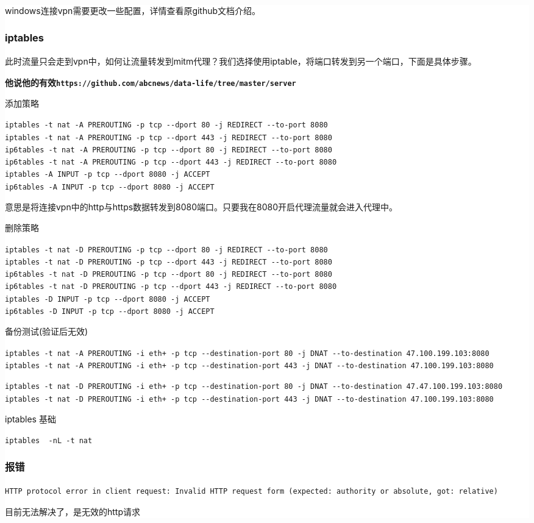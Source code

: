 windows连接vpn需要更改一些配置，详情查看原github文档介绍。



### iptables

此时流量只会走到vpn中，如何让流量转发到mitm代理？我们选择使用iptable，将端口转发到另一个端口，下面是具体步骤。

**他说他的有效`https://github.com/abcnews/data-life/tree/master/server`**

添加策略
```
iptables -t nat -A PREROUTING -p tcp --dport 80 -j REDIRECT --to-port 8080
iptables -t nat -A PREROUTING -p tcp --dport 443 -j REDIRECT --to-port 8080
ip6tables -t nat -A PREROUTING -p tcp --dport 80 -j REDIRECT --to-port 8080
ip6tables -t nat -A PREROUTING -p tcp --dport 443 -j REDIRECT --to-port 8080
iptables -A INPUT -p tcp --dport 8080 -j ACCEPT
ip6tables -A INPUT -p tcp --dport 8080 -j ACCEPT
```
意思是将连接vpn中的http与https数据转发到8080端口。只要我在8080开启代理流量就会进入代理中。

删除策略
```
iptables -t nat -D PREROUTING -p tcp --dport 80 -j REDIRECT --to-port 8080
iptables -t nat -D PREROUTING -p tcp --dport 443 -j REDIRECT --to-port 8080
ip6tables -t nat -D PREROUTING -p tcp --dport 80 -j REDIRECT --to-port 8080
ip6tables -t nat -D PREROUTING -p tcp --dport 443 -j REDIRECT --to-port 8080
iptables -D INPUT -p tcp --dport 8080 -j ACCEPT
ip6tables -D INPUT -p tcp --dport 8080 -j ACCEPT
```

备份测试(验证后无效)
```
iptables -t nat -A PREROUTING -i eth+ -p tcp --destination-port 80 -j DNAT --to-destination 47.100.199.103:8080 
iptables -t nat -A PREROUTING -i eth+ -p tcp --destination-port 443 -j DNAT --to-destination 47.100.199.103:8080 
```

```
iptables -t nat -D PREROUTING -i eth+ -p tcp --destination-port 80 -j DNAT --to-destination 47.47.100.199.103:8080 
iptables -t nat -D PREROUTING -i eth+ -p tcp --destination-port 443 -j DNAT --to-destination 47.100.199.103:8080 
```

iptables 基础

```
iptables  -nL -t nat
```


### 报错


```
HTTP protocol error in client request: Invalid HTTP request form (expected: authority or absolute, got: relative)
```
目前无法解决了，是无效的http请求
